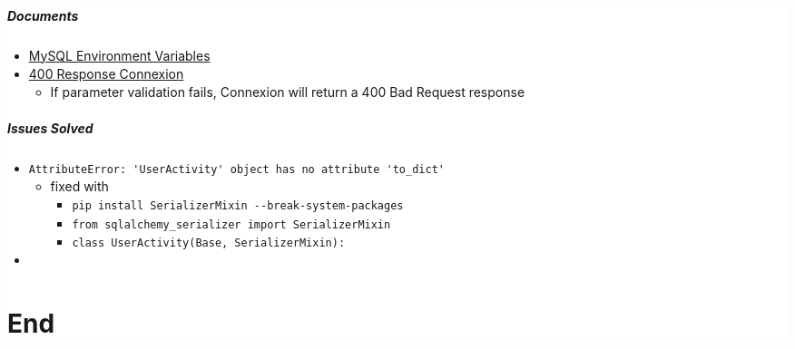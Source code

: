 ##### Documents
- [MySQL Environment Variables](https://dev.mysql.com/doc/refman/8.4/en/environment-variables.html)
- [400 Response Connexion](https://connexion.readthedocs.io/en/stable/validation.html#:~:text=parameter%20validation%20fails%2C-,Connexion%20will%20return%20a%20400%20Bad%20Request%20response,-with%20information%20on)
	- If parameter validation fails, Connexion will return a 400 Bad Request response

##### Issues Solved
- `AttributeError: 'UserActivity' object has no attribute 'to_dict'`
	- fixed with 
		- `pip install SerializerMixin --break-system-packages`
		- `from sqlalchemy_serializer import SerializerMixin`
		- `class UserActivity(Base, SerializerMixin):`
- 

# End